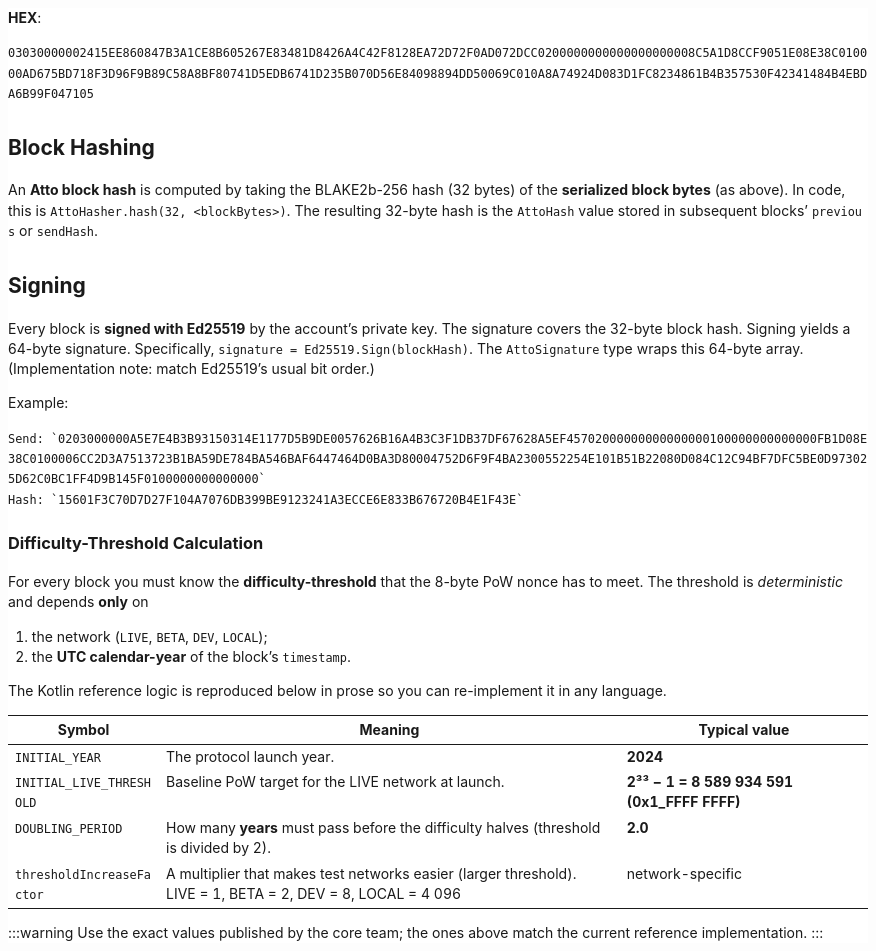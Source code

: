 **HEX**:

```
03030000002415EE860847B3A1CE8B605267E83481D8426A4C42F8128EA72D72F0AD072DCC0200000000000000000008C5A1D8CCF9051E08E38C010000AD675BD718F3D96F9B89C58A8BF80741D5EDB6741D235B070D56E84098894DD50069C010A8A74924D083D1FC8234861B4B357530F42341484B4EBDA6B99F047105
```

## Block Hashing

An **Atto block hash** is computed by taking the BLAKE2b-256 hash (32 bytes) of the **serialized block bytes** (as
above). In code, this is `AttoHasher.hash(32, <blockBytes>)`. The resulting 32-byte hash is the `AttoHash` value stored
in subsequent blocks’ `previous` or `sendHash`.

## Signing

Every block is **signed with Ed25519** by the account’s private key. The signature covers the 32-byte block hash.
Signing yields a 64-byte signature. Specifically, `signature = Ed25519.Sign(blockHash)`. The `AttoSignature` type wraps
this 64-byte array. (Implementation note: match Ed25519’s usual bit order.)

Example:

```
Send: `0203000000A5E7E4B3B93150314E1177D5B9DE0057626B16A4B3C3F1DB37DF67628A5EF45702000000000000000100000000000000FB1D08E38C0100006CC2D3A7513723B1BA59DE784BA546BAF6447464D0BA3D80004752D6F9F4BA2300552254E101B51B22080D084C12C94BF7DFC5BE0D973025D62C0BC1FF4D9B145F0100000000000000`
Hash: `15601F3C70D7D27F104A7076DB399BE9123241A3ECCE6E833B676720B4E1F43E`
```

### Difficulty-Threshold Calculation

For every block you must know the **difficulty-threshold** that the 8-byte PoW nonce has to meet.
The threshold is *deterministic* and depends **only** on

1. the network (`LIVE`, `BETA`, `DEV`, `LOCAL`);
2. the **UTC calendar-year** of the block’s `timestamp`.

The Kotlin reference logic is reproduced below in prose so you can re-implement it in any language.

| Symbol                    | Meaning                                                                                                         | Typical value                                |
|---------------------------|-----------------------------------------------------------------------------------------------------------------|----------------------------------------------|
| `INITIAL_YEAR`            | The protocol launch year.                                                                                       | **2024**                                     |
| `INITIAL_LIVE_THRESHOLD`  | Baseline PoW target for the LIVE network at launch.                                                             | **2³³ − 1 = 8 589 934 591 (0x1\_FFFF FFFF)** |
| `DOUBLING_PERIOD`         | How many **years** must pass before the difficulty halves (threshold is divided by 2).                          | **2.0**                                      |
| `thresholdIncreaseFactor` | A multiplier that makes test networks easier (larger threshold).<br/>LIVE = 1, BETA = 2, DEV = 8, LOCAL = 4 096 | network-specific                             |

:::warning
Use the exact values published by the core team; the ones above match the current reference implementation.
:::

